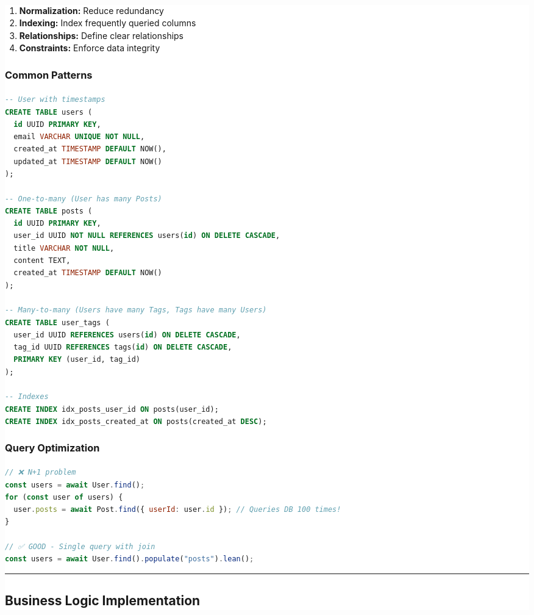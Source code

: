 1. **Normalization:** Reduce redundancy
2. **Indexing:** Index frequently queried columns
3. **Relationships:** Define clear relationships
4. **Constraints:** Enforce data integrity

### Common Patterns

```sql
-- User with timestamps
CREATE TABLE users (
  id UUID PRIMARY KEY,
  email VARCHAR UNIQUE NOT NULL,
  created_at TIMESTAMP DEFAULT NOW(),
  updated_at TIMESTAMP DEFAULT NOW()
);

-- One-to-many (User has many Posts)
CREATE TABLE posts (
  id UUID PRIMARY KEY,
  user_id UUID NOT NULL REFERENCES users(id) ON DELETE CASCADE,
  title VARCHAR NOT NULL,
  content TEXT,
  created_at TIMESTAMP DEFAULT NOW()
);

-- Many-to-many (Users have many Tags, Tags have many Users)
CREATE TABLE user_tags (
  user_id UUID REFERENCES users(id) ON DELETE CASCADE,
  tag_id UUID REFERENCES tags(id) ON DELETE CASCADE,
  PRIMARY KEY (user_id, tag_id)
);

-- Indexes
CREATE INDEX idx_posts_user_id ON posts(user_id);
CREATE INDEX idx_posts_created_at ON posts(created_at DESC);
```

### Query Optimization

```javascript
// ❌ N+1 problem
const users = await User.find();
for (const user of users) {
  user.posts = await Post.find({ userId: user.id }); // Queries DB 100 times!
}

// ✅ GOOD - Single query with join
const users = await User.find().populate("posts").lean();
```

---

## Business Logic Implementation
